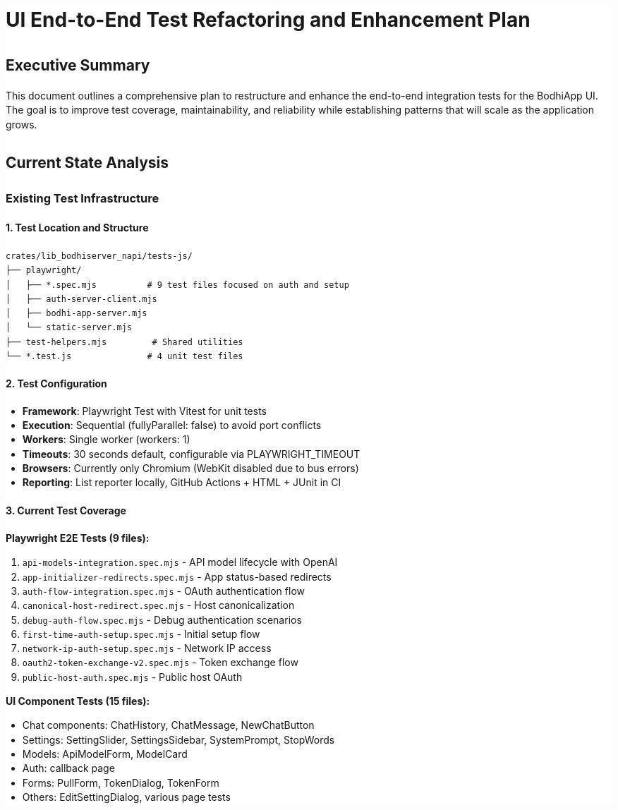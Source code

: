# UI End-to-End Test Refactoring and Enhancement Plan

## Executive Summary
This document outlines a comprehensive plan to restructure and enhance the end-to-end integration tests for the BodhiApp UI. The goal is to improve test coverage, maintainability, and reliability while establishing patterns that will scale as the application grows.

## Current State Analysis

### Existing Test Infrastructure

#### 1. Test Location and Structure
```
crates/lib_bodhiserver_napi/tests-js/
├── playwright/
│   ├── *.spec.mjs          # 9 test files focused on auth and setup
│   ├── auth-server-client.mjs
│   ├── bodhi-app-server.mjs
│   └── static-server.mjs
├── test-helpers.mjs         # Shared utilities
└── *.test.js               # 4 unit test files
```

#### 2. Test Configuration
- **Framework**: Playwright Test with Vitest for unit tests
- **Execution**: Sequential (fullyParallel: false) to avoid port conflicts
- **Workers**: Single worker (workers: 1)
- **Timeouts**: 30 seconds default, configurable via PLAYWRIGHT_TIMEOUT
- **Browsers**: Currently only Chromium (WebKit disabled due to bus errors)
- **Reporting**: List reporter locally, GitHub Actions + HTML + JUnit in CI

#### 3. Current Test Coverage

**Playwright E2E Tests (9 files):**
1. `api-models-integration.spec.mjs` - API model lifecycle with OpenAI
2. `app-initializer-redirects.spec.mjs` - App status-based redirects
3. `auth-flow-integration.spec.mjs` - OAuth authentication flow
4. `canonical-host-redirect.spec.mjs` - Host canonicalization
5. `debug-auth-flow.spec.mjs` - Debug authentication scenarios
6. `first-time-auth-setup.spec.mjs` - Initial setup flow
7. `network-ip-auth-setup.spec.mjs` - Network IP access
8. `oauth2-token-exchange-v2.spec.mjs` - Token exchange flow
9. `public-host-auth.spec.mjs` - Public host OAuth

**UI Component Tests (15 files):**
- Chat components: ChatHistory, ChatMessage, NewChatButton
- Settings: SettingSlider, SettingsSidebar, SystemPrompt, StopWords
- Models: ApiModelForm, ModelCard
- Auth: callback page
- Forms: PullForm, TokenDialog, TokenForm
- Others: EditSettingDialog, various page tests
